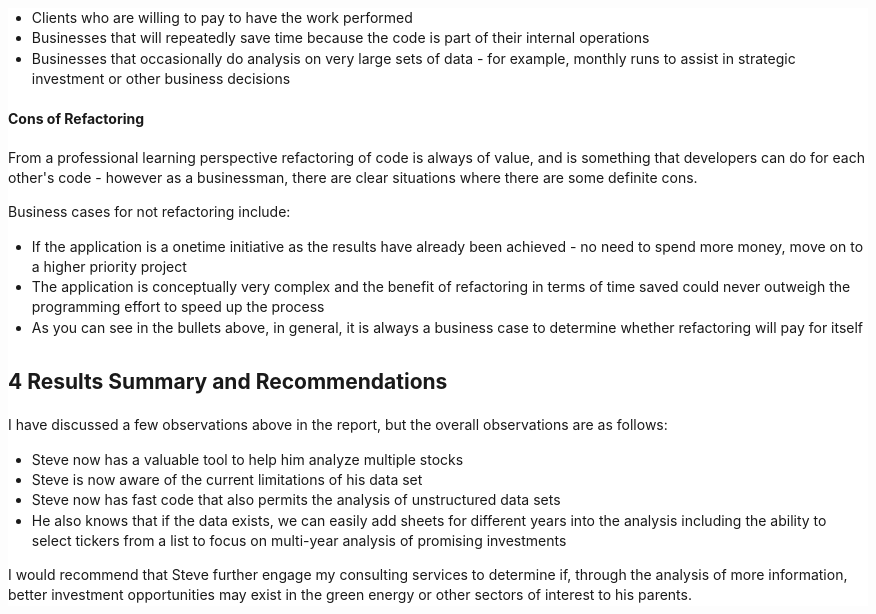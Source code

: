 - Clients who are willing to pay to have the work performed
- Businesses that will repeatedly save time because the code is part of their internal operations 
- Businesses that occasionally do analysis on very large sets of data - for example, monthly runs to assist in strategic investment or other business decisions 

#### Cons of Refactoring

From a professional learning perspective refactoring of code is always of value, and is something that developers can do for each other's code  - however as a businessman, there are clear situations where there are some definite cons.

Business cases for not refactoring include:

- If the application is a onetime initiative as the results have already been achieved - no need to spend more money, move on to a higher priority project  
- The application is conceptually very complex and the benefit of refactoring in terms of time saved could never outweigh the programming effort to speed up the process
- As you can see in the bullets above, in general, it is always a business case to determine whether refactoring will pay for itself


## 4 Results Summary and Recommendations
I have discussed a few observations above in the report, but the overall observations are as follows:
- Steve now has a valuable tool to help him analyze multiple stocks
- Steve is now aware of the current limitations of his data set
- Steve now has fast code that also permits the analysis of unstructured data sets
- He also knows that if the data exists, we can easily add sheets for different years into the analysis including the ability to select tickers from a list to focus on multi-year analysis of promising investments

I would recommend that Steve further engage my consulting services to determine if, through the analysis of more information, better investment opportunities may exist in the green energy or other sectors of interest to his parents.
